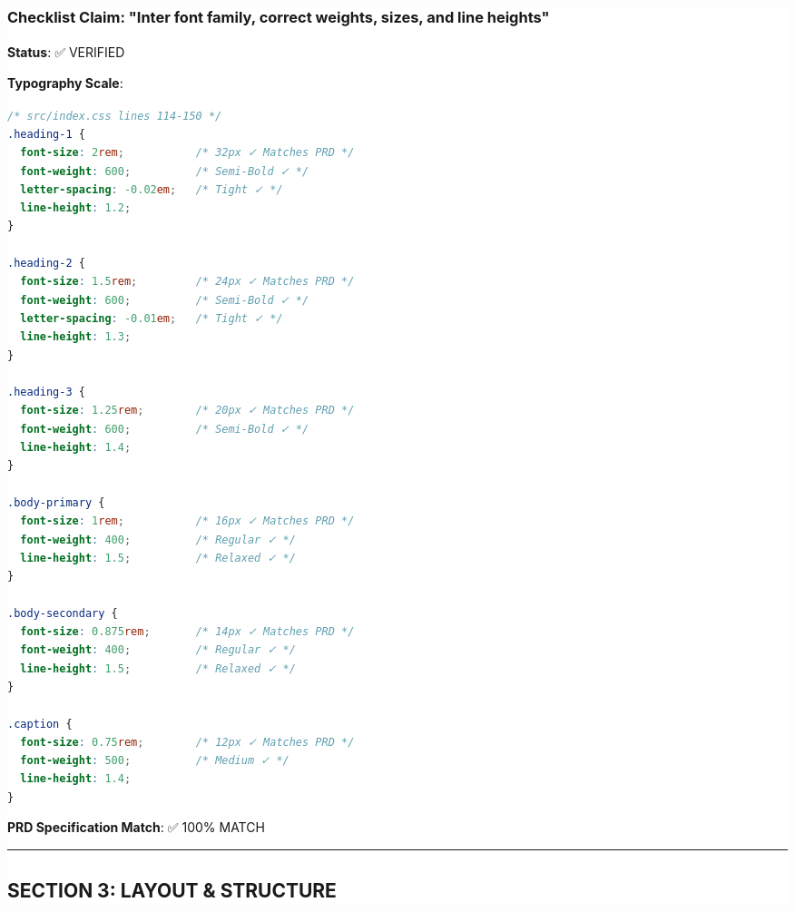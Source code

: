 
### Checklist Claim: "Inter font family, correct weights, sizes, and line heights"

**Status**: ✅ VERIFIED

**Typography Scale**:
```css
/* src/index.css lines 114-150 */
.heading-1 {
  font-size: 2rem;           /* 32px ✓ Matches PRD */
  font-weight: 600;          /* Semi-Bold ✓ */
  letter-spacing: -0.02em;   /* Tight ✓ */
  line-height: 1.2;
}

.heading-2 {
  font-size: 1.5rem;         /* 24px ✓ Matches PRD */
  font-weight: 600;          /* Semi-Bold ✓ */
  letter-spacing: -0.01em;   /* Tight ✓ */
  line-height: 1.3;
}

.heading-3 {
  font-size: 1.25rem;        /* 20px ✓ Matches PRD */
  font-weight: 600;          /* Semi-Bold ✓ */
  line-height: 1.4;
}

.body-primary {
  font-size: 1rem;           /* 16px ✓ Matches PRD */
  font-weight: 400;          /* Regular ✓ */
  line-height: 1.5;          /* Relaxed ✓ */
}

.body-secondary {
  font-size: 0.875rem;       /* 14px ✓ Matches PRD */
  font-weight: 400;          /* Regular ✓ */
  line-height: 1.5;          /* Relaxed ✓ */
}

.caption {
  font-size: 0.75rem;        /* 12px ✓ Matches PRD */
  font-weight: 500;          /* Medium ✓ */
  line-height: 1.4;
}
```

**PRD Specification Match**: ✅ 100% MATCH

---

## SECTION 3: LAYOUT & STRUCTURE
